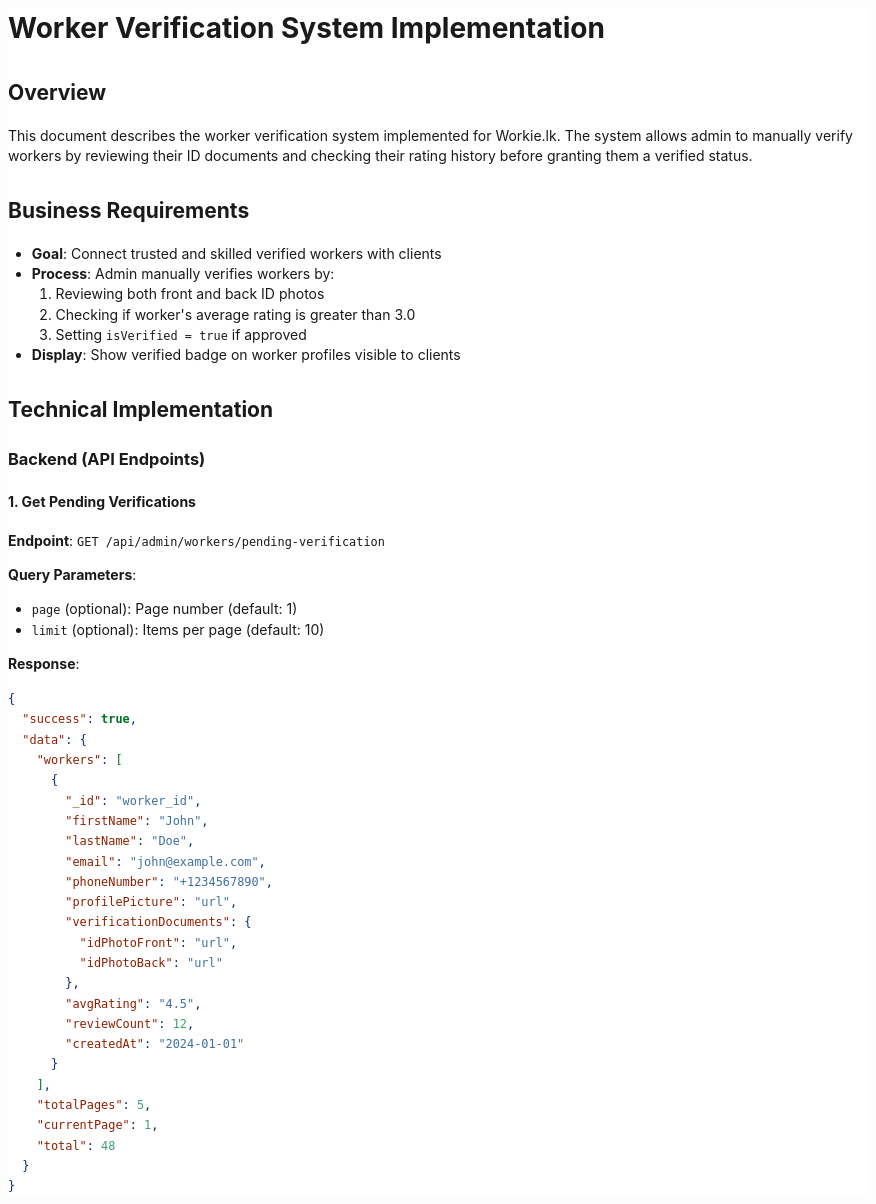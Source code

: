 # Worker Verification System Implementation

## Overview

This document describes the worker verification system implemented for Workie.lk. The system allows admin to manually verify workers by reviewing their ID documents and checking their rating history before granting them a verified status.

## Business Requirements

- **Goal**: Connect trusted and skilled verified workers with clients
- **Process**: Admin manually verifies workers by:
  1. Reviewing both front and back ID photos
  2. Checking if worker's average rating is greater than 3.0
  3. Setting `isVerified = true` if approved
- **Display**: Show verified badge on worker profiles visible to clients

## Technical Implementation

### Backend (API Endpoints)

#### 1. Get Pending Verifications

**Endpoint**: `GET /api/admin/workers/pending-verification`

**Query Parameters**:

- `page` (optional): Page number (default: 1)
- `limit` (optional): Items per page (default: 10)

**Response**:

```json
{
  "success": true,
  "data": {
    "workers": [
      {
        "_id": "worker_id",
        "firstName": "John",
        "lastName": "Doe",
        "email": "john@example.com",
        "phoneNumber": "+1234567890",
        "profilePicture": "url",
        "verificationDocuments": {
          "idPhotoFront": "url",
          "idPhotoBack": "url"
        },
        "avgRating": "4.5",
        "reviewCount": 12,
        "createdAt": "2024-01-01"
      }
    ],
    "totalPages": 5,
    "currentPage": 1,
    "total": 48
  }
}
```
